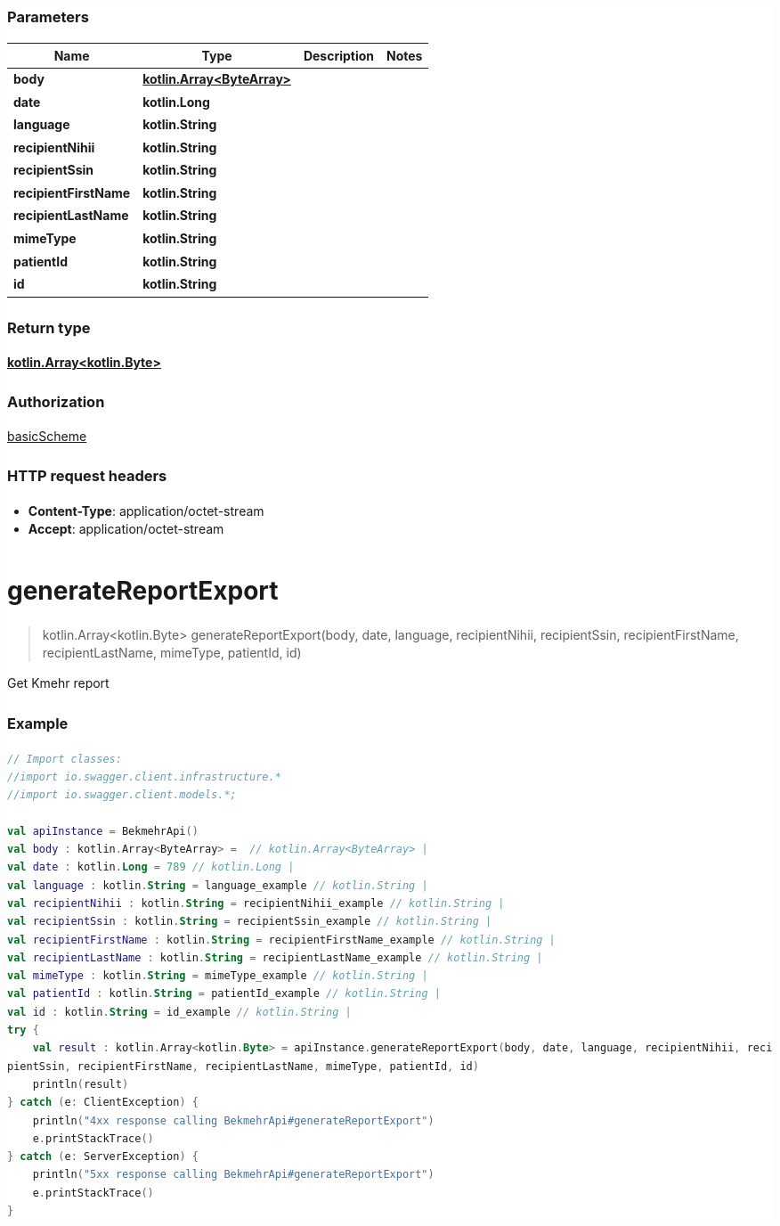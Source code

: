 ### Parameters

Name | Type | Description  | Notes
------------- | ------------- | ------------- | -------------
 **body** | [**kotlin.Array&lt;ByteArray&gt;**](ByteArray.md)|  |
 **date** | **kotlin.Long**|  |
 **language** | **kotlin.String**|  |
 **recipientNihii** | **kotlin.String**|  |
 **recipientSsin** | **kotlin.String**|  |
 **recipientFirstName** | **kotlin.String**|  |
 **recipientLastName** | **kotlin.String**|  |
 **mimeType** | **kotlin.String**|  |
 **patientId** | **kotlin.String**|  |
 **id** | **kotlin.String**|  |

### Return type

[**kotlin.Array&lt;kotlin.Byte&gt;**](kotlin.Array&lt;kotlin.Byte&gt;.md)

### Authorization

[basicScheme](../README.md#basicScheme)

### HTTP request headers

 - **Content-Type**: application/octet-stream
 - **Accept**: application/octet-stream

<a name="generateReportExport"></a>
# **generateReportExport**
> kotlin.Array&lt;kotlin.Byte&gt; generateReportExport(body, date, language, recipientNihii, recipientSsin, recipientFirstName, recipientLastName, mimeType, patientId, id)

Get Kmehr report

### Example
```kotlin
// Import classes:
//import io.swagger.client.infrastructure.*
//import io.swagger.client.models.*;

val apiInstance = BekmehrApi()
val body : kotlin.Array<ByteArray> =  // kotlin.Array<ByteArray> | 
val date : kotlin.Long = 789 // kotlin.Long | 
val language : kotlin.String = language_example // kotlin.String | 
val recipientNihii : kotlin.String = recipientNihii_example // kotlin.String | 
val recipientSsin : kotlin.String = recipientSsin_example // kotlin.String | 
val recipientFirstName : kotlin.String = recipientFirstName_example // kotlin.String | 
val recipientLastName : kotlin.String = recipientLastName_example // kotlin.String | 
val mimeType : kotlin.String = mimeType_example // kotlin.String | 
val patientId : kotlin.String = patientId_example // kotlin.String | 
val id : kotlin.String = id_example // kotlin.String | 
try {
    val result : kotlin.Array<kotlin.Byte> = apiInstance.generateReportExport(body, date, language, recipientNihii, recipientSsin, recipientFirstName, recipientLastName, mimeType, patientId, id)
    println(result)
} catch (e: ClientException) {
    println("4xx response calling BekmehrApi#generateReportExport")
    e.printStackTrace()
} catch (e: ServerException) {
    println("5xx response calling BekmehrApi#generateReportExport")
    e.printStackTrace()
}
```